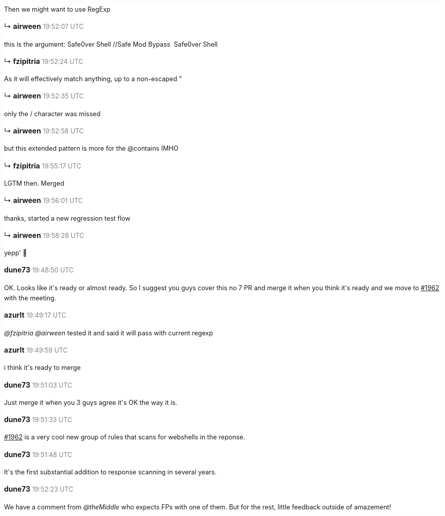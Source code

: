 <span style="font-size: 90%;">Then we might want to use RegExp</span>

↳ **airween** <span style="color: grey; font-size: 90%;">19:52:07 UTC</span>

<span style="font-size: 90%;">this is the argument:
Safe0ver Shell //Safe Mod Bypass  Safe0ver Shell</span>

↳ **fzipitria** <span style="color: grey; font-size: 90%;">19:52:24 UTC</span>

<span style="font-size: 90%;">As it will effectively match anything, up to a non-escaped "</span>

↳ **airween** <span style="color: grey; font-size: 90%;">19:52:35 UTC</span>

<span style="font-size: 90%;">only the / character was missed</span>

↳ **airween** <span style="color: grey; font-size: 90%;">19:52:58 UTC</span>

<span style="font-size: 90%;">but this extended pattern is more for the @contains IMHO</span>

↳ **fzipitria** <span style="color: grey; font-size: 90%;">19:55:17 UTC</span>

<span style="font-size: 90%;">LGTM then. Merged</span>

↳ **airween** <span style="color: grey; font-size: 90%;">19:56:01 UTC</span>

<span style="font-size: 90%;">thanks, started a new regression test flow</span>

↳ **airween** <span style="color: grey; font-size: 90%;">19:58:28 UTC</span>

<span style="font-size: 90%;">yepp' :slightly_smiling_face:</span>

**dune73** <span style="color: grey; font-size: 90%;">19:48:50 UTC</span>

<span style="font-size: 90%;">OK. Looks like it's ready or almost ready. So I suggest you guys cover this no 7 PR and merge it when you think it's ready and we move to [#1962](https://github.com/coreruleset/coreruleset/issues/#1962) with the meeting.</span>

**azurIt** <span style="color: grey; font-size: 90%;">19:49:17 UTC</span>

<span style="font-size: 90%;">_@fzipitria_ _@airween_ tested it and said it will pass with current regexp</span>

**azurIt** <span style="color: grey; font-size: 90%;">19:49:59 UTC</span>

<span style="font-size: 90%;">i think it's ready to merge</span>

**dune73** <span style="color: grey; font-size: 90%;">19:51:03 UTC</span>

<span style="font-size: 90%;">Just merge it when you 3 guys agree it's OK the way it is.</span>

**dune73** <span style="color: grey; font-size: 90%;">19:51:33 UTC</span>

<span style="font-size: 90%;">[#1962](https://github.com/coreruleset/coreruleset/issues/#1962) is a very cool new group of rules that scans for webshells in the reponse.</span>

**dune73** <span style="color: grey; font-size: 90%;">19:51:48 UTC</span>

<span style="font-size: 90%;">It's the first substantial addition to response scanning in several years.</span>

**dune73** <span style="color: grey; font-size: 90%;">19:52:23 UTC</span>

<span style="font-size: 90%;">We have a comment from _@theMiddle_ who expects FPs with one of them. But for the rest, little feedback outside of amazement!</span>
